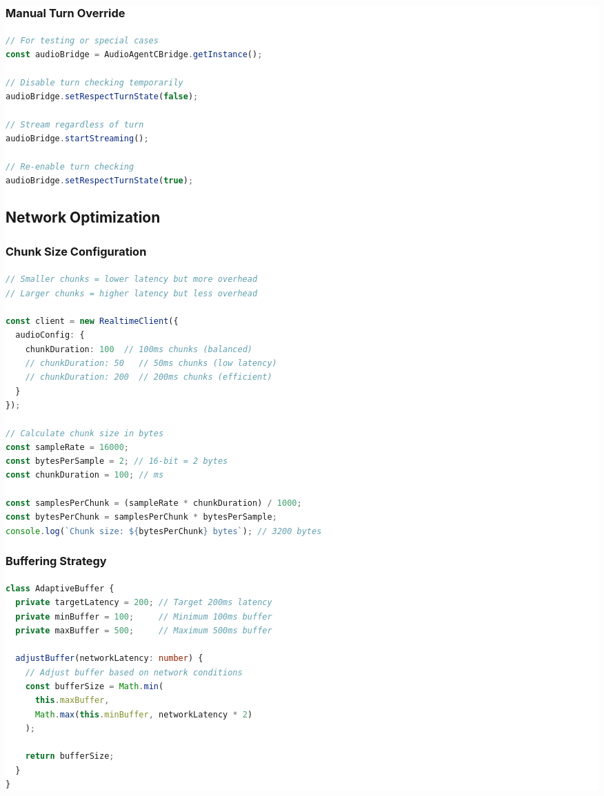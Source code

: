 ### Manual Turn Override

```typescript
// For testing or special cases
const audioBridge = AudioAgentCBridge.getInstance();

// Disable turn checking temporarily
audioBridge.setRespectTurnState(false);

// Stream regardless of turn
audioBridge.startStreaming();

// Re-enable turn checking
audioBridge.setRespectTurnState(true);
```

## Network Optimization

### Chunk Size Configuration

```typescript
// Smaller chunks = lower latency but more overhead
// Larger chunks = higher latency but less overhead

const client = new RealtimeClient({
  audioConfig: {
    chunkDuration: 100  // 100ms chunks (balanced)
    // chunkDuration: 50   // 50ms chunks (low latency)
    // chunkDuration: 200  // 200ms chunks (efficient)
  }
});

// Calculate chunk size in bytes
const sampleRate = 16000;
const bytesPerSample = 2; // 16-bit = 2 bytes
const chunkDuration = 100; // ms

const samplesPerChunk = (sampleRate * chunkDuration) / 1000;
const bytesPerChunk = samplesPerChunk * bytesPerSample;
console.log(`Chunk size: ${bytesPerChunk} bytes`); // 3200 bytes
```

### Buffering Strategy

```typescript
class AdaptiveBuffer {
  private targetLatency = 200; // Target 200ms latency
  private minBuffer = 100;     // Minimum 100ms buffer
  private maxBuffer = 500;     // Maximum 500ms buffer
  
  adjustBuffer(networkLatency: number) {
    // Adjust buffer based on network conditions
    const bufferSize = Math.min(
      this.maxBuffer,
      Math.max(this.minBuffer, networkLatency * 2)
    );
    
    return bufferSize;
  }
}
```

